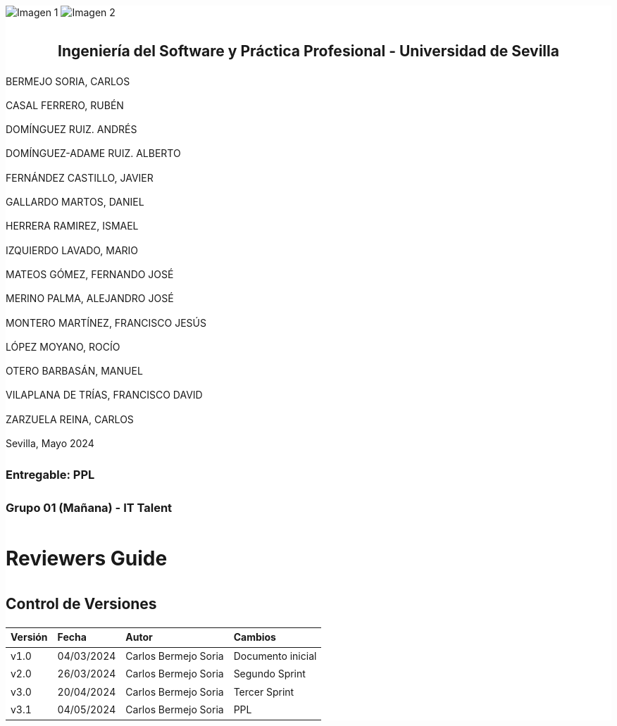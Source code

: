 <div style={{ display: 'flex' }}>
  <img src="/img/TalentLOGO.png" alt="Imagen 1" style={{ width: '50%', height: 'auto' }} />
  <img src="/img/USLOGO.png" alt="Imagen 2" style={{ width: '30%', height: '30%' }} />
</div>

## <center>Ingeniería del Software y Práctica Profesional - Universidad de Sevilla</center>

BERMEJO SORIA, CARLOS

CASAL FERRERO, RUBÉN

DOMÍNGUEZ RUIZ. ANDRÉS

DOMÍNGUEZ-ADAME RUIZ. ALBERTO

FERNÁNDEZ CASTILLO, JAVIER

GALLARDO MARTOS, DANIEL

HERRERA RAMIREZ, ISMAEL

IZQUIERDO LAVADO, MARIO

MATEOS GÓMEZ, FERNANDO JOSÉ

MERINO PALMA, ALEJANDRO JOSÉ

MONTERO MARTÍNEZ, FRANCISCO JESÚS

LÓPEZ MOYANO, ROCÍO

OTERO BARBASÁN, MANUEL

VILAPLANA DE TRÍAS, FRANCISCO DAVID

ZARZUELA REINA, CARLOS

<a name="_heading=h.pg8quxt9d0oa">Sevilla, Mayo 2024</a>

### Entregable: PPL
### Grupo 01 (Mañana) - IT Talent

# **Reviewers Guide**

## <a name="_z05qqri5g3tk"></a>Control de Versiones

|**Versión**|**Fecha**|**Autor**|**Cambios**|
| :- | :- | :- | :- |
|v1.0|04/03/2024|Carlos Bermejo Soria|Documento inicial|
|v2.0|26/03/2024|Carlos Bermejo Soria|Segundo Sprint|
|v3.0|20/04/2024|Carlos Bermejo Soria|Tercer Sprint|
|v3.1|04/05/2024|Carlos Bermejo Soria|PPL|
